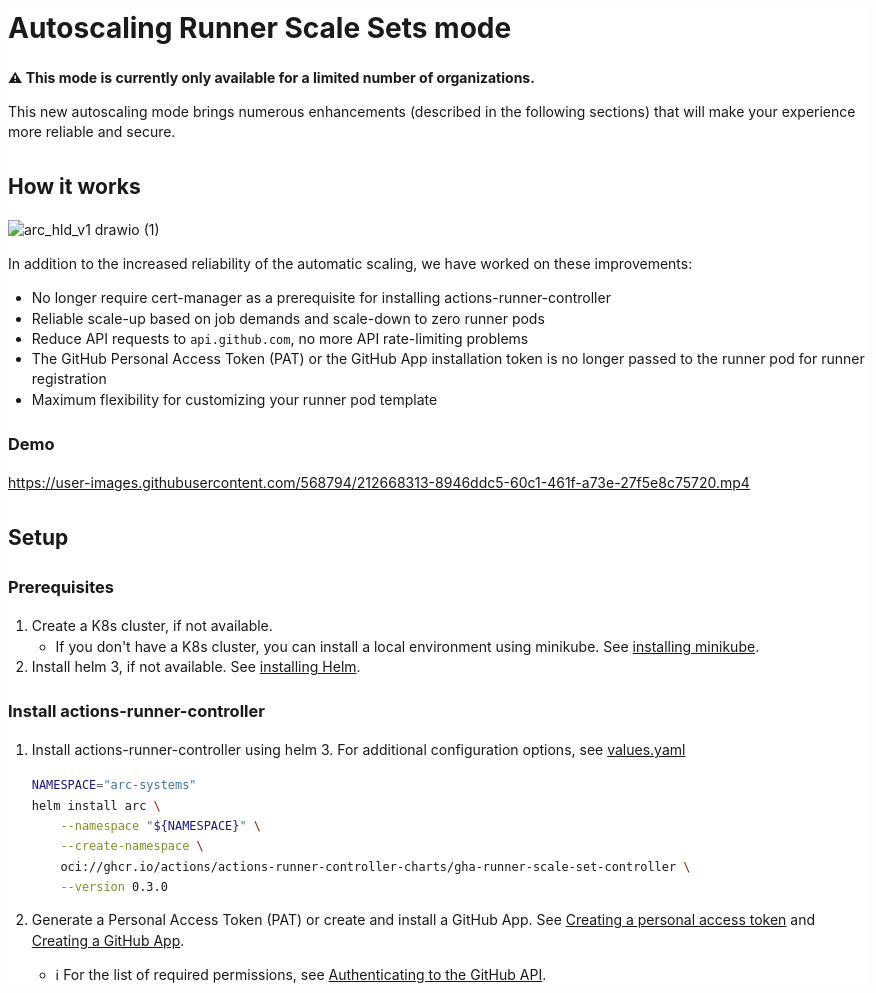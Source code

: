 # Autoscaling Runner Scale Sets mode

**⚠️ This mode is currently only available for a limited number of organizations.**

This new autoscaling mode brings numerous enhancements (described in the following sections) that will make your experience more reliable and secure.

## How it works

![arc_hld_v1 drawio (1)](https://user-images.githubusercontent.com/568794/212665433-2d1f3d6e-0ba8-4f02-9d1b-27d00c49abd1.png)

In addition to the increased reliability of the automatic scaling, we have worked on these improvements:

- No longer require cert-manager as a prerequisite for installing actions-runner-controller
- Reliable scale-up based on job demands and scale-down to zero runner pods
- Reduce API requests to `api.github.com`, no more API rate-limiting problems
- The GitHub Personal Access Token (PAT) or the GitHub App installation token is no longer passed to the runner pod for runner registration
- Maximum flexibility for customizing your runner pod template

### Demo

https://user-images.githubusercontent.com/568794/212668313-8946ddc5-60c1-461f-a73e-27f5e8c75720.mp4

## Setup

### Prerequisites

1. Create a K8s cluster, if not available.
    - If you don't have a K8s cluster, you can install a local environment using minikube. See [installing minikube](https://minikube.sigs.k8s.io/docs/start/).
1. Install helm 3, if not available. See [installing Helm](https://helm.sh/docs/intro/install/).

### Install actions-runner-controller

1. Install actions-runner-controller using helm 3. For additional configuration options, see [values.yaml](https://github.com/actions/actions-runner-controller/blob/master/charts/gha-runner-scale-set-controller/values.yaml)

    ```bash
    NAMESPACE="arc-systems"
    helm install arc \
        --namespace "${NAMESPACE}" \
        --create-namespace \
        oci://ghcr.io/actions/actions-runner-controller-charts/gha-runner-scale-set-controller \
        --version 0.3.0
    ```

1. Generate a Personal Access Token (PAT) or create and install a GitHub App. See [Creating a personal access token](https://docs.github.com/en/github/authenticating-to-github/creating-a-personal-access-token) and [Creating a GitHub App](https://docs.github.com/en/developers/apps/creating-a-github-app).
    - ℹ For the list of required permissions, see [Authenticating to the GitHub API](https://github.com/actions/actions-runner-controller/blob/master/docs/authenticating-to-the-github-api.md#authenticating-to-the-github-api).
